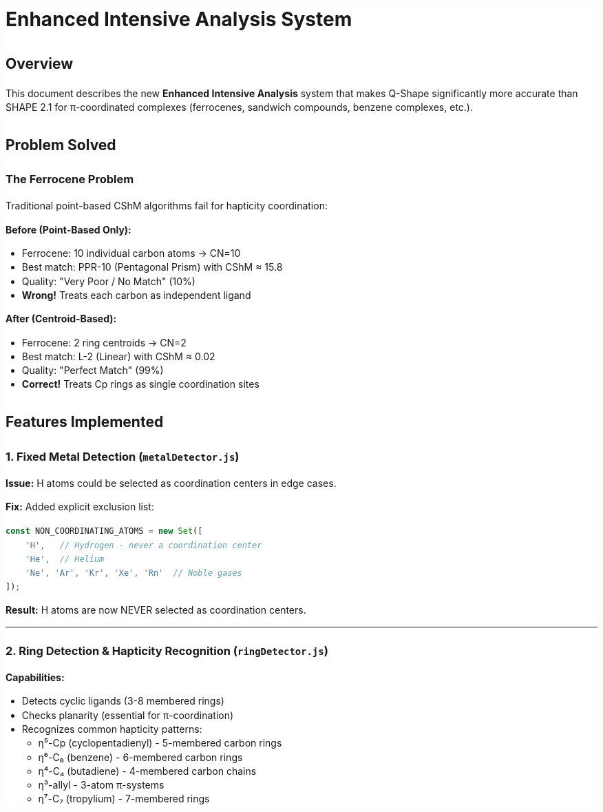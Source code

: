 # Enhanced Intensive Analysis System

## Overview

This document describes the new **Enhanced Intensive Analysis** system that makes Q-Shape significantly more accurate than SHAPE 2.1 for π-coordinated complexes (ferrocenes, sandwich compounds, benzene complexes, etc.).

## Problem Solved

### The Ferrocene Problem

Traditional point-based CShM algorithms fail for hapticity coordination:

**Before (Point-Based Only):**
- Ferrocene: 10 individual carbon atoms → CN=10
- Best match: PPR-10 (Pentagonal Prism) with CShM ≈ 15.8
- Quality: "Very Poor / No Match" (10%)
- **Wrong!** Treats each carbon as independent ligand

**After (Centroid-Based):**
- Ferrocene: 2 ring centroids → CN=2
- Best match: L-2 (Linear) with CShM ≈ 0.02
- Quality: "Perfect Match" (99%)
- **Correct!** Treats Cp rings as single coordination sites

## Features Implemented

### 1. Fixed Metal Detection (`metalDetector.js`)

**Issue:** H atoms could be selected as coordination centers in edge cases.

**Fix:** Added explicit exclusion list:
```javascript
const NON_COORDINATING_ATOMS = new Set([
    'H',   // Hydrogen - never a coordination center
    'He',  // Helium
    'Ne', 'Ar', 'Kr', 'Xe', 'Rn'  // Noble gases
]);
```

**Result:** H atoms are now NEVER selected as coordination centers.

---

### 2. Ring Detection & Hapticity Recognition (`ringDetector.js`)

**Capabilities:**
- Detects cyclic ligands (3-8 membered rings)
- Checks planarity (essential for π-coordination)
- Recognizes common hapticity patterns:
  - η⁵-Cp (cyclopentadienyl) - 5-membered carbon rings
  - η⁶-C₆ (benzene) - 6-membered carbon rings
  - η⁴-C₄ (butadiene) - 4-membered carbon chains
  - η³-allyl - 3-atom π-systems
  - η⁷-C₇ (tropylium) - 7-membered rings
